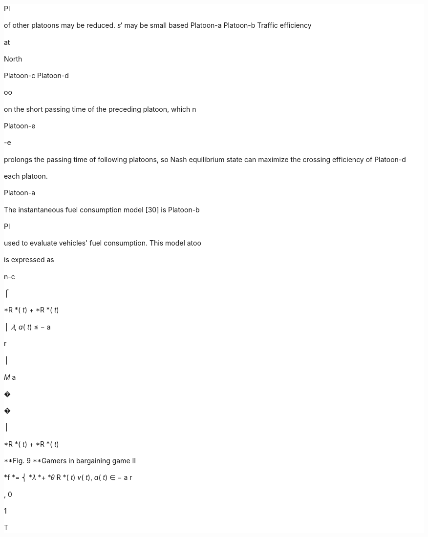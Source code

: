 Pl

of other platoons may be reduced. *s*′ may be small based Platoon-a Platoon-b Traffic efficiency

at

North

Platoon-c Platoon-d

oo

on the short passing time of the preceding platoon, which n

Platoon-e

-e

prolongs the passing time of following platoons, so Nash equilibrium state can maximize the crossing efficiency of Platoon-d

each platoon. 

Platoon-a

The instantaneous fuel consumption model \[30\] is Platoon-b

Pl

used to evaluate vehicles' fuel consumption. This model atoo

is expressed as

n-c

⎧

*R *\( *t*\) \+ *R *\( *t*\)

⎪ *𝜆*, *a*\( *t*\) ≤ − a

r

⎪

*M* a

�

�

⎪

*R *\( *t*\) \+ *R *\( *t*\)

**Fig. 9 **Gamers in bargaining game II

*f *= ⎨ *𝜆 *\+ *𝜃 R *\( *t*\) *v*\( *t*\), *a*\( *t*\) ∈ − a r

, 0

1

T
